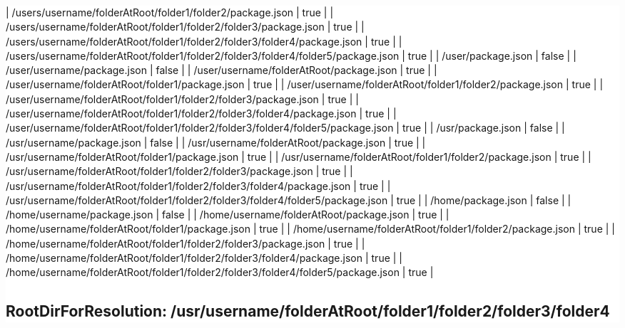 | /users/username/folderAtRoot/folder1/folder2/package.json                         | true                      |
| /users/username/folderAtRoot/folder1/folder2/folder3/package.json                 | true                      |
| /users/username/folderAtRoot/folder1/folder2/folder3/folder4/package.json         | true                      |
| /users/username/folderAtRoot/folder1/folder2/folder3/folder4/folder5/package.json | true                      |
| /user/package.json                                                                | false                     |
| /user/username/package.json                                                       | false                     |
| /user/username/folderAtRoot/package.json                                          | true                      |
| /user/username/folderAtRoot/folder1/package.json                                  | true                      |
| /user/username/folderAtRoot/folder1/folder2/package.json                          | true                      |
| /user/username/folderAtRoot/folder1/folder2/folder3/package.json                  | true                      |
| /user/username/folderAtRoot/folder1/folder2/folder3/folder4/package.json          | true                      |
| /user/username/folderAtRoot/folder1/folder2/folder3/folder4/folder5/package.json  | true                      |
| /usr/package.json                                                                 | false                     |
| /usr/username/package.json                                                        | false                     |
| /usr/username/folderAtRoot/package.json                                           | true                      |
| /usr/username/folderAtRoot/folder1/package.json                                   | true                      |
| /usr/username/folderAtRoot/folder1/folder2/package.json                           | true                      |
| /usr/username/folderAtRoot/folder1/folder2/folder3/package.json                   | true                      |
| /usr/username/folderAtRoot/folder1/folder2/folder3/folder4/package.json           | true                      |
| /usr/username/folderAtRoot/folder1/folder2/folder3/folder4/folder5/package.json   | true                      |
| /home/package.json                                                                | false                     |
| /home/username/package.json                                                       | false                     |
| /home/username/folderAtRoot/package.json                                          | true                      |
| /home/username/folderAtRoot/folder1/package.json                                  | true                      |
| /home/username/folderAtRoot/folder1/folder2/package.json                          | true                      |
| /home/username/folderAtRoot/folder1/folder2/folder3/package.json                  | true                      |
| /home/username/folderAtRoot/folder1/folder2/folder3/folder4/package.json          | true                      |
| /home/username/folderAtRoot/folder1/folder2/folder3/folder4/folder5/package.json  | true                      |

## RootDirForResolution: /usr/username/folderAtRoot/folder1/folder2/folder3/folder4
